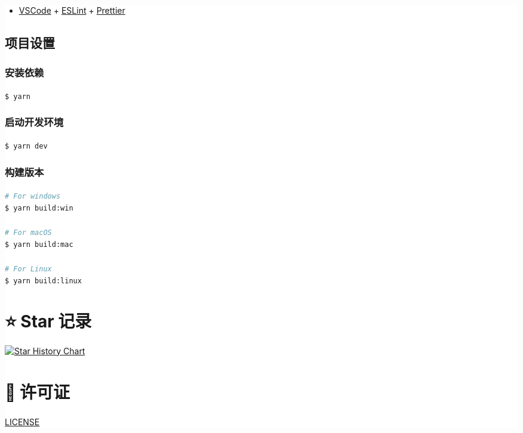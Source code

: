 - [VSCode](https://code.visualstudio.com/) + [ESLint](https://marketplace.visualstudio.com/items?itemName=dbaeumer.vscode-eslint) + [Prettier](https://marketplace.visualstudio.com/items?itemName=esbenp.prettier-vscode)

## 项目设置

### 安装依赖

```bash
$ yarn
```

### 启动开发环境

```bash
$ yarn dev
```

### 构建版本

```bash
# For windows
$ yarn build:win

# For macOS
$ yarn build:mac

# For Linux
$ yarn build:linux
```

# ⭐️ Star 记录

[![Star History Chart](https://api.star-history.com/svg?repos=kangfenmao/cherry-studio&type=Timeline)](https://star-history.com/#kangfenmao/cherry-studio&Timeline)

# 📃 许可证

[LICENSE](./LICENSE)
